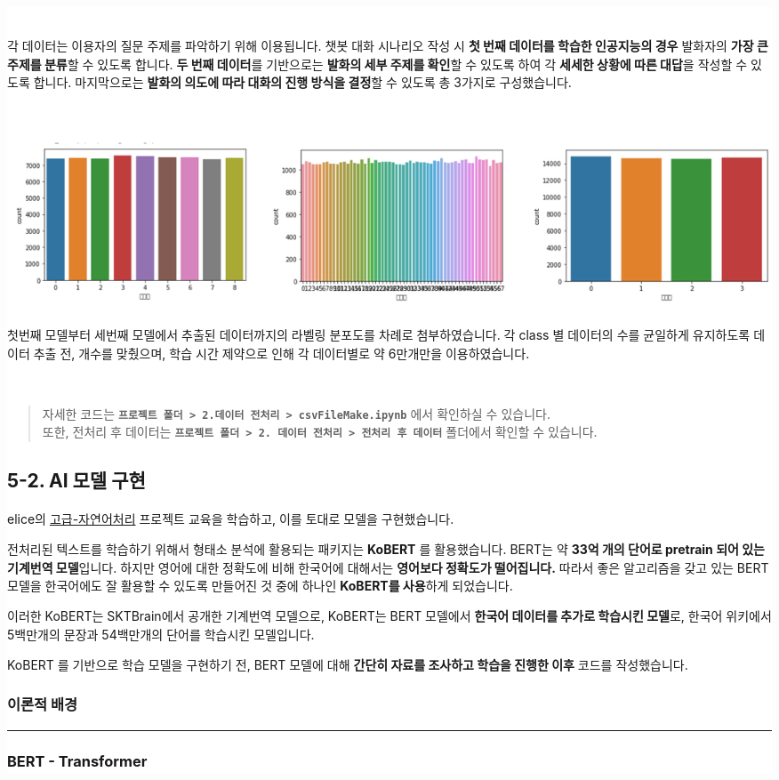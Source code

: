 <br/>

각 데이터는 이용자의 질문 주제를 파악하기 위해 이용됩니다. 챗봇 대화 시나리오 작성 시 **첫 번째 데이터를 학습한 인공지능의 경우** 발화자의 **가장 큰 주제를 분류**할 수 있도록 합니다. **두 번째 데이터**를 기반으로는 **발화의 세부 주제를 확인**할 수 있도록 하여 각 **세세한 상황에 따른 대답**을 작성할 수 있도록 합니다. 마지막으로는 **발화의 의도에 따라 대화의 진행 방식을 결정**할 수 있도록 총 3가지로 구성했습니다.

<br/>

<div align='center'>
    
![image.png](5.png)
    
</div>

첫번째 모델부터 세번째 모델에서 추출된 데이터까지의 라벨링 분포도를 차례로 첨부하였습니다. 각 class 별 데이터의 수를 균일하게 유지하도록 데이터 추출 전, 개수를 맞췄으며, 학습 시간 제약으로 인해 각 데이터별로 약 6만개만을 이용하였습니다.

<br/>

>자세한 코드는 **`프로젝트 폴더 > 2.데이터 전처리 > csvFileMake.ipynb`** 에서 확인하실 수 있습니다. <br/>
또한, 전처리 후 데이터는 **`프로젝트 폴더 > 2. 데이터 전처리 > 전처리 후 데이터`** 폴더에서 확인할 수 있습니다.

## 5-2. AI 모델 구현

elice의 [고급-자연어처리](https://military22.elice.io/tracks/2281/info) 프로젝트 교육을 학습하고, 이를 토대로 모델을 구현했습니다. 

전처리된 텍스트를 학습하기 위해서 형태소 분석에 활용되는 패키지는 **KoBERT** 를 활용했습니다. BERT는 약 **33억 개의 단어로 pretrain 되어 있는 기계번역 모델**입니다. 하지만 영어에 대한 정확도에 비해 한국어에 대해서는 **영어보다 정확도가 떨어집니다.** 따라서 좋은 알고리즘을 갖고 있는 BERT 모델을 한국어에도 잘 활용할 수 있도록 만들어진 것 중에 하나인 **KoBERT를 사용**하게 되었습니다.

이러한 KoBERT는 SKTBrain에서 공개한 기계번역 모델으로, KoBERT는 BERT 모델에서 **한국어 데이터를 추가로 학습시킨 모델**로, 한국어 위키에서 5백만개의 문장과 54백만개의 단어를 학습시킨 모델입니다. 

KoBERT 를 기반으로 학습 모델을 구현하기 전, BERT 모델에 대해 **간단히 자료를 조사하고 학습을 진행한 이후** 코드를 작성했습니다.

### 이론적 배경
---
### BERT - Transformer

<div align='center'>
    